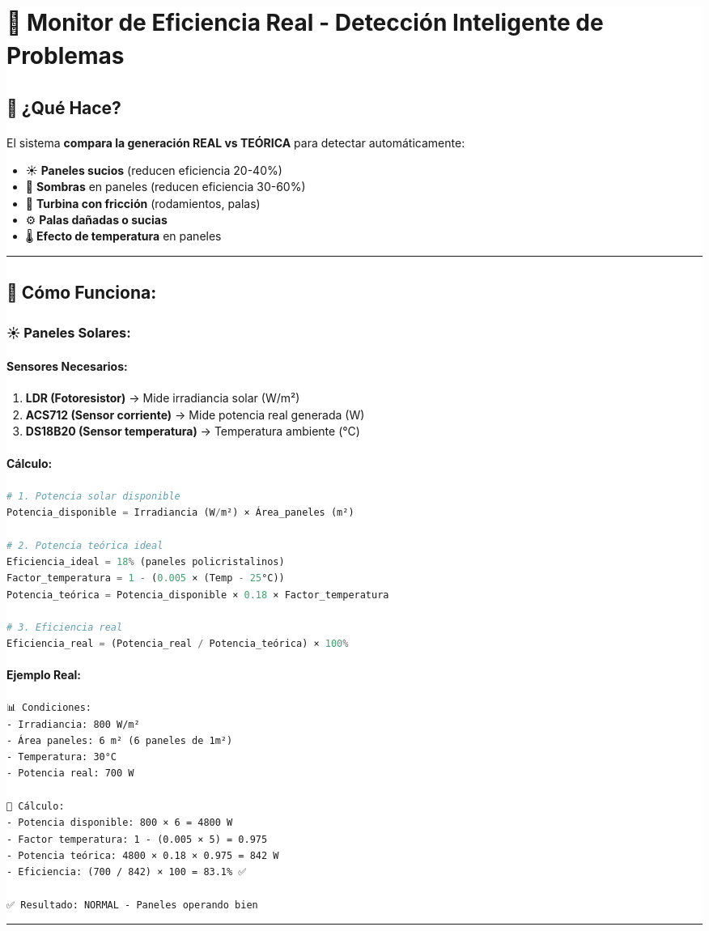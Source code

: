 # 🔬 Monitor de Eficiencia Real - Detección Inteligente de Problemas

## 🎯 ¿Qué Hace?

El sistema **compara la generación REAL vs TEÓRICA** para detectar automáticamente:
- ☀️ **Paneles sucios** (reducen eficiencia 20-40%)
- 🌳 **Sombras** en paneles (reducen eficiencia 30-60%)
- 💨 **Turbina con fricción** (rodamientos, palas)
- ⚙️ **Palas dañadas o sucias**
- 🌡️ **Efecto de temperatura** en paneles

---

## 🧮 Cómo Funciona:

### ☀️ **Paneles Solares:**

#### **Sensores Necesarios:**
1. **LDR (Fotoresistor)** → Mide irradiancia solar (W/m²)
2. **ACS712 (Sensor corriente)** → Mide potencia real generada (W)
3. **DS18B20 (Sensor temperatura)** → Temperatura ambiente (°C)

#### **Cálculo:**
```python
# 1. Potencia solar disponible
Potencia_disponible = Irradiancia (W/m²) × Área_paneles (m²)

# 2. Potencia teórica ideal
Eficiencia_ideal = 18% (paneles policristalinos)
Factor_temperatura = 1 - (0.005 × (Temp - 25°C))
Potencia_teórica = Potencia_disponible × 0.18 × Factor_temperatura

# 3. Eficiencia real
Eficiencia_real = (Potencia_real / Potencia_teórica) × 100%
```

#### **Ejemplo Real:**
```
📊 Condiciones:
- Irradiancia: 800 W/m²
- Área paneles: 6 m² (6 paneles de 1m²)
- Temperatura: 30°C
- Potencia real: 700 W

🧮 Cálculo:
- Potencia disponible: 800 × 6 = 4800 W
- Factor temperatura: 1 - (0.005 × 5) = 0.975
- Potencia teórica: 4800 × 0.18 × 0.975 = 842 W
- Eficiencia: (700 / 842) × 100 = 83.1% ✅

✅ Resultado: NORMAL - Paneles operando bien
```

---